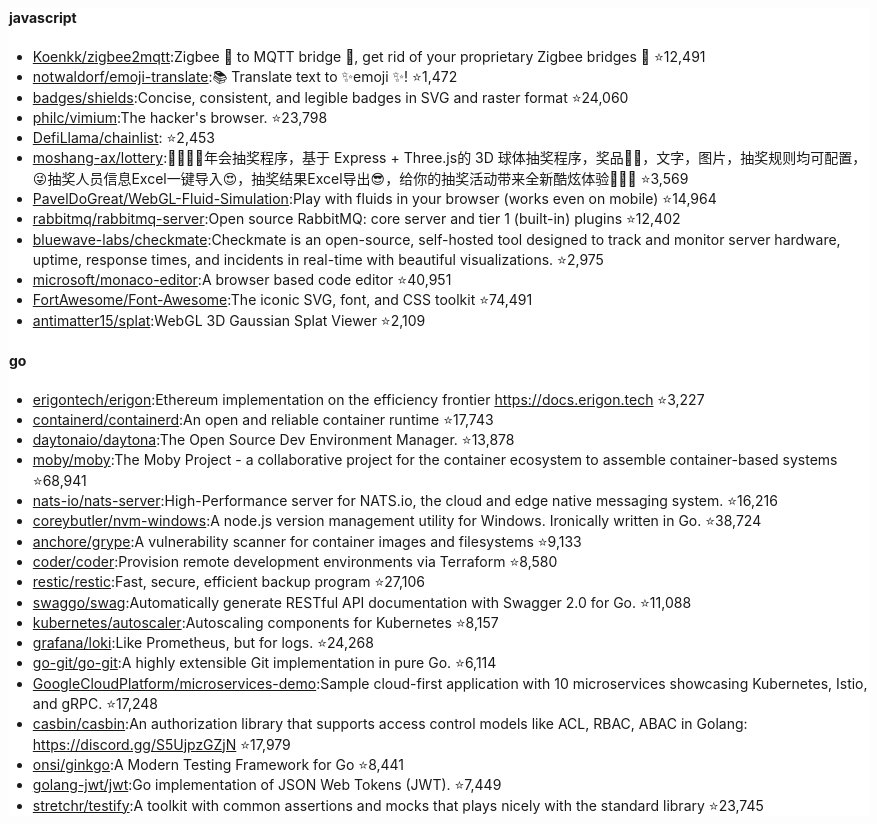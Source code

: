 #### javascript
* [Koenkk/zigbee2mqtt](https://github.com/Koenkk/zigbee2mqtt):Zigbee 🐝 to MQTT bridge 🌉, get rid of your proprietary Zigbee bridges 🔨 ⭐12,491
* [notwaldorf/emoji-translate](https://github.com/notwaldorf/emoji-translate):📚 Translate text to ✨emoji ✨! ⭐1,472
* [badges/shields](https://github.com/badges/shields):Concise, consistent, and legible badges in SVG and raster format ⭐24,060
* [philc/vimium](https://github.com/philc/vimium):The hacker's browser. ⭐23,798
* [DefiLlama/chainlist](https://github.com/DefiLlama/chainlist): ⭐2,453
* [moshang-ax/lottery](https://github.com/moshang-ax/lottery):🎉🌟✨🎈年会抽奖程序，基于 Express + Three.js的 3D 球体抽奖程序，奖品🧧🎁，文字，图片，抽奖规则均可配置，😜抽奖人员信息Excel一键导入😍，抽奖结果Excel导出😎，给你的抽奖活动带来全新酷炫体验🚀🚀🚀 ⭐3,569
* [PavelDoGreat/WebGL-Fluid-Simulation](https://github.com/PavelDoGreat/WebGL-Fluid-Simulation):Play with fluids in your browser (works even on mobile) ⭐14,964
* [rabbitmq/rabbitmq-server](https://github.com/rabbitmq/rabbitmq-server):Open source RabbitMQ: core server and tier 1 (built-in) plugins ⭐12,402
* [bluewave-labs/checkmate](https://github.com/bluewave-labs/checkmate):Checkmate is an open-source, self-hosted tool designed to track and monitor server hardware, uptime, response times, and incidents in real-time with beautiful visualizations. ⭐2,975
* [microsoft/monaco-editor](https://github.com/microsoft/monaco-editor):A browser based code editor ⭐40,951
* [FortAwesome/Font-Awesome](https://github.com/FortAwesome/Font-Awesome):The iconic SVG, font, and CSS toolkit ⭐74,491
* [antimatter15/splat](https://github.com/antimatter15/splat):WebGL 3D Gaussian Splat Viewer ⭐2,109

#### go
* [erigontech/erigon](https://github.com/erigontech/erigon):Ethereum implementation on the efficiency frontier https://docs.erigon.tech ⭐3,227
* [containerd/containerd](https://github.com/containerd/containerd):An open and reliable container runtime ⭐17,743
* [daytonaio/daytona](https://github.com/daytonaio/daytona):The Open Source Dev Environment Manager. ⭐13,878
* [moby/moby](https://github.com/moby/moby):The Moby Project - a collaborative project for the container ecosystem to assemble container-based systems ⭐68,941
* [nats-io/nats-server](https://github.com/nats-io/nats-server):High-Performance server for NATS.io, the cloud and edge native messaging system. ⭐16,216
* [coreybutler/nvm-windows](https://github.com/coreybutler/nvm-windows):A node.js version management utility for Windows. Ironically written in Go. ⭐38,724
* [anchore/grype](https://github.com/anchore/grype):A vulnerability scanner for container images and filesystems ⭐9,133
* [coder/coder](https://github.com/coder/coder):Provision remote development environments via Terraform ⭐8,580
* [restic/restic](https://github.com/restic/restic):Fast, secure, efficient backup program ⭐27,106
* [swaggo/swag](https://github.com/swaggo/swag):Automatically generate RESTful API documentation with Swagger 2.0 for Go. ⭐11,088
* [kubernetes/autoscaler](https://github.com/kubernetes/autoscaler):Autoscaling components for Kubernetes ⭐8,157
* [grafana/loki](https://github.com/grafana/loki):Like Prometheus, but for logs. ⭐24,268
* [go-git/go-git](https://github.com/go-git/go-git):A highly extensible Git implementation in pure Go. ⭐6,114
* [GoogleCloudPlatform/microservices-demo](https://github.com/GoogleCloudPlatform/microservices-demo):Sample cloud-first application with 10 microservices showcasing Kubernetes, Istio, and gRPC. ⭐17,248
* [casbin/casbin](https://github.com/casbin/casbin):An authorization library that supports access control models like ACL, RBAC, ABAC in Golang: https://discord.gg/S5UjpzGZjN ⭐17,979
* [onsi/ginkgo](https://github.com/onsi/ginkgo):A Modern Testing Framework for Go ⭐8,441
* [golang-jwt/jwt](https://github.com/golang-jwt/jwt):Go implementation of JSON Web Tokens (JWT). ⭐7,449
* [stretchr/testify](https://github.com/stretchr/testify):A toolkit with common assertions and mocks that plays nicely with the standard library ⭐23,745